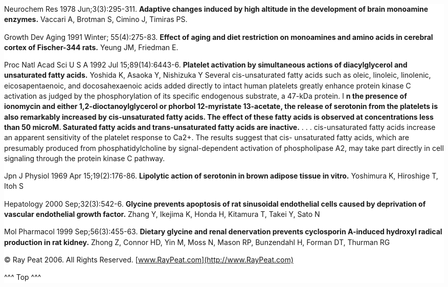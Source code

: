 Neurochem Res 1978 Jun;3(3):295-311. **Adaptive changes induced by high
altitude in the development of brain monoamine enzymes.** Vaccari A, Brotman
S, Cimino J, Timiras PS.

Growth Dev Aging 1991 Winter; 55(4):275-83. **Effect of aging and diet
restriction on monoamines and amino acids in cerebral cortex of Fischer-344
rats.** Yeung JM, Friedman E.

Proc Natl Acad Sci U S A 1992 Jul 15;89(14):6443-6. **Platelet activation by
simultaneous actions of diacylglycerol and unsaturated fatty acids.** Yoshida
K, Asaoka Y, Nishizuka Y Several cis-unsaturated fatty acids such as oleic,
linoleic, linolenic, eicosapentaenoic, and docosahexaenoic acids added
directly to intact human platelets greatly enhance protein kinase C activation
as judged by the phosphorylation of its specific endogenous substrate, a
47-kDa protein. I **n the presence of ionomycin and either
1,2-dioctanoylglycerol or phorbol 12-myristate 13-acetate, the release of
serotonin from the platelets is also remarkably increased by cis-unsaturated
fatty acids. The effect of these fatty acids is observed at concentrations
less than 50 microM. Saturated fatty acids and trans-unsaturated fatty acids
are inactive.** . . . cis-unsaturated fatty acids increase an apparent
sensitivity of the platelet response to Ca2+. The results suggest that cis-
unsaturated fatty acids, which are presumably produced from
phosphatidylcholine by signal-dependent activation of phospholipase A2, may
take part directly in cell signaling through the protein kinase C pathway.

Jpn J Physiol 1969 Apr 15;19(2):176-86. **Lipolytic action of serotonin in
brown adipose tissue in vitro.** Yoshimura K, Hiroshige T, Itoh S

Hepatology 2000 Sep;32(3):542-6. **Glycine prevents apoptosis of rat
sinusoidal endothelial cells caused by deprivation of vascular endothelial
growth factor.** Zhang Y, Ikejima K, Honda H, Kitamura T, Takei Y, Sato N

Mol Pharmacol 1999 Sep;56(3):455-63. **Dietary glycine and renal denervation
prevents cyclosporin A-induced hydroxyl radical production in rat kidney.**
Zhong Z, Connor HD, Yin M, Moss N, Mason RP, Bunzendahl H, Forman DT, Thurman
RG

© Ray Peat 2006. All Rights Reserved.
[www.RayPeat.com](http://www.RayPeat.com)

  
^^^ Top ^^^  
  

